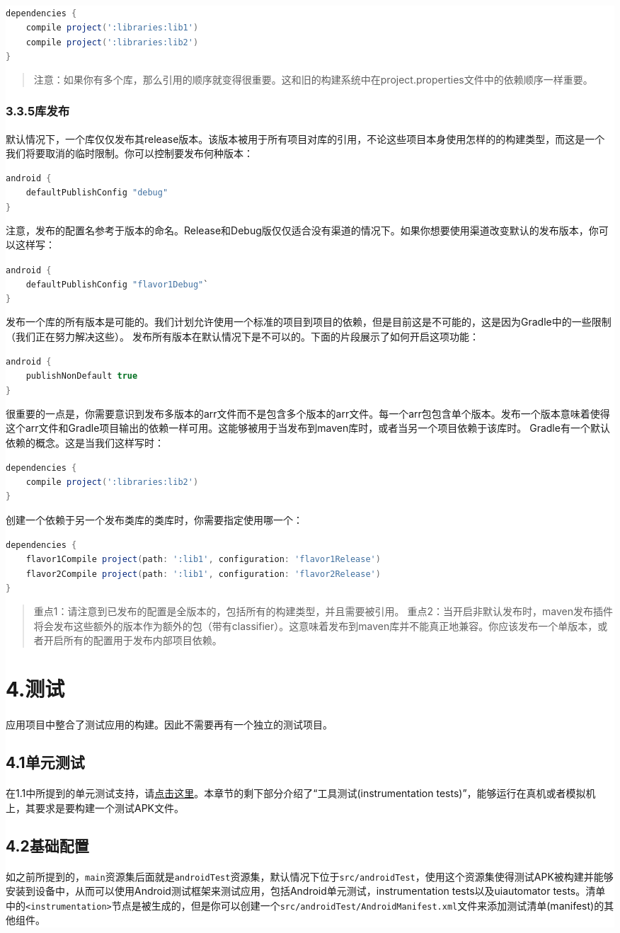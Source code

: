 ```groovy
dependencies {
    compile project(':libraries:lib1')
    compile project(':libraries:lib2')
}
```

> 注意：如果你有多个库，那么引用的顺序就变得很重要。这和旧的构建系统中在project.properties文件中的依赖顺序一样重要。

### 3.3.5库发布
默认情况下，一个库仅仅发布其release版本。该版本被用于所有项目对库的引用，不论这些项目本身使用怎样的的构建类型，而这是一个我们将要取消的临时限制。你可以控制要发布何种版本：

```groovy
android {
    defaultPublishConfig "debug"
}
```

注意，发布的配置名参考于版本的命名。Release和Debug版仅仅适合没有渠道的情况下。如果你想要使用渠道改变默认的发布版本，你可以这样写：

```groovy
android {
    defaultPublishConfig "flavor1Debug"`
}
```

发布一个库的所有版本是可能的。我们计划允许使用一个标准的项目到项目的依赖，但是目前这是不可能的，这是因为Gradle中的一些限制（我们正在努力解决这些）。
发布所有版本在默认情况下是不可以的。下面的片段展示了如何开启这项功能：

```groovy
android {
    publishNonDefault true
}
```

很重要的一点是，你需要意识到发布多版本的arr文件而不是包含多个版本的arr文件。每一个arr包包含单个版本。发布一个版本意味着使得这个arr文件和Gradle项目输出的依赖一样可用。这能够被用于当发布到maven库时，或者当另一个项目依赖于该库时。
Gradle有一个默认依赖的概念。这是当我们这样写时：

```groovy
dependencies {
    compile project(':libraries:lib2')
}
```

创建一个依赖于另一个发布类库的类库时，你需要指定使用哪一个：

```groovy
dependencies {
    flavor1Compile project(path: ':lib1', configuration: 'flavor1Release')
    flavor2Compile project(path: ':lib1', configuration: 'flavor2Release')
}
```

> 重点1：请注意到已发布的配置是全版本的，包括所有的构建类型，并且需要被引用。
> 重点2：当开启非默认发布时，maven发布插件将会发布这些额外的版本作为额外的包（带有classifier）。这意味着发布到maven库并不能真正地兼容。你应该发布一个单版本，或者开启所有的配置用于发布内部项目依赖。

# 4.测试
应用项目中整合了测试应用的构建。因此不需要再有一个独立的测试项目。
## 4.1单元测试
在1.1中所提到的单元测试支持，请[点击这里](http://tools.android.com/tech-docs/unit-testing-support)。本章节的剩下部分介绍了“工具测试(instrumentation tests)”，能够运行在真机或者模拟机上，其要求是要构建一个测试APK文件。
## 4.2基础配置
如之前所提到的，`main`资源集后面就是`androidTest`资源集，默认情况下位于`src/androidTest`，使用这个资源集使得测试APK被构建并能够安装到设备中，从而可以使用Android测试框架来测试应用，包括Android单元测试，instrumentation tests以及uiautomator tests。清单中的`<instrumentation>`节点是被生成的，但是你可以创建一个`src/androidTest/AndroidManifest.xml`文件来添加测试清单(manifest)的其他组件。